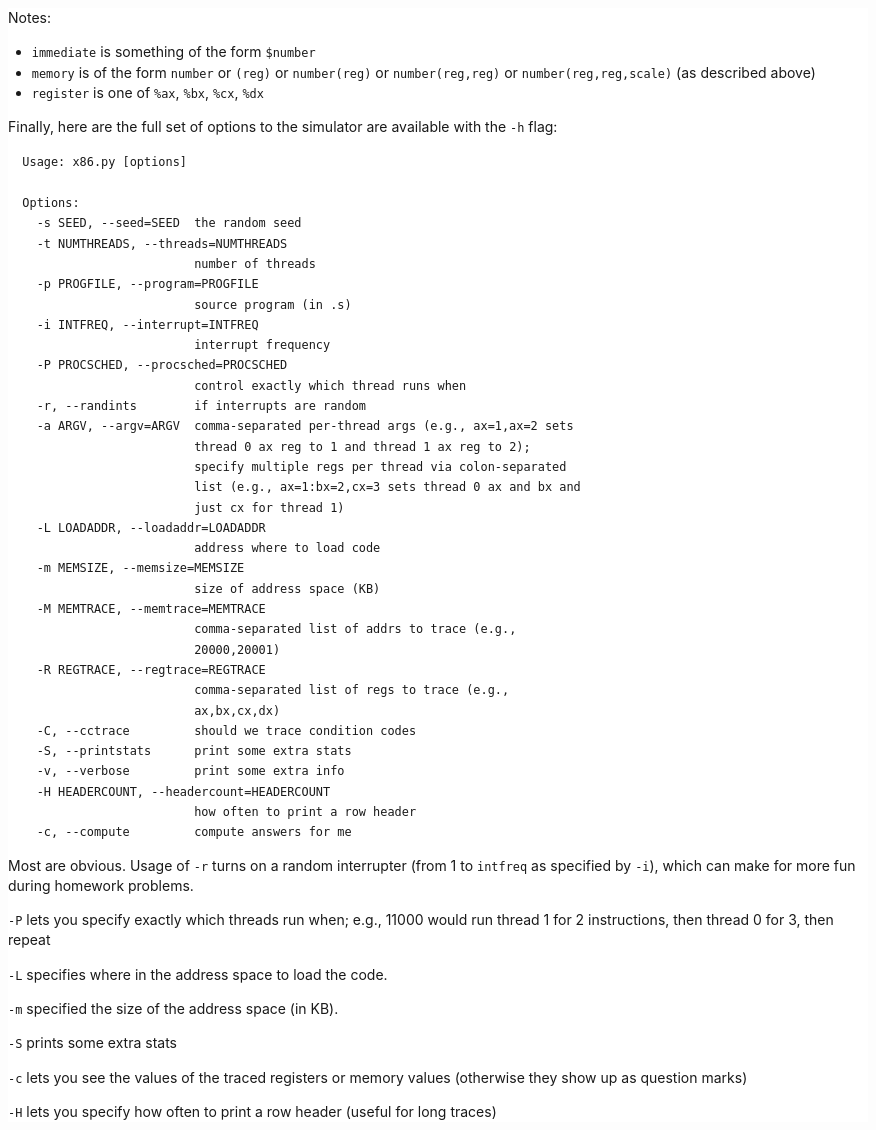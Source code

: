 Notes:

- `immediate` is something of the form `$number`
- `memory` is of the form `number` or `(reg)` or `number(reg)` or
   `number(reg,reg)` or `number(reg,reg,scale)` (as described above)
- `register` is one of `%ax`, `%bx`, `%cx`, `%dx`

Finally, here are the full set of options to the simulator are available with
the `-h` flag:

```text
  Usage: x86.py [options]

  Options:
    -s SEED, --seed=SEED  the random seed
    -t NUMTHREADS, --threads=NUMTHREADS
                          number of threads
    -p PROGFILE, --program=PROGFILE
                          source program (in .s)
    -i INTFREQ, --interrupt=INTFREQ
                          interrupt frequency
    -P PROCSCHED, --procsched=PROCSCHED
                          control exactly which thread runs when
    -r, --randints        if interrupts are random
    -a ARGV, --argv=ARGV  comma-separated per-thread args (e.g., ax=1,ax=2 sets
                          thread 0 ax reg to 1 and thread 1 ax reg to 2);
                          specify multiple regs per thread via colon-separated
                          list (e.g., ax=1:bx=2,cx=3 sets thread 0 ax and bx and
                          just cx for thread 1)
    -L LOADADDR, --loadaddr=LOADADDR
                          address where to load code
    -m MEMSIZE, --memsize=MEMSIZE
                          size of address space (KB)
    -M MEMTRACE, --memtrace=MEMTRACE
                          comma-separated list of addrs to trace (e.g.,
                          20000,20001)
    -R REGTRACE, --regtrace=REGTRACE
                          comma-separated list of regs to trace (e.g.,
                          ax,bx,cx,dx)
    -C, --cctrace         should we trace condition codes
    -S, --printstats      print some extra stats
    -v, --verbose         print some extra info
    -H HEADERCOUNT, --headercount=HEADERCOUNT
                          how often to print a row header
    -c, --compute         compute answers for me
```

Most are obvious. Usage of `-r` turns on a random interrupter (from 1 to `intfreq`
as specified by `-i`), which can make for more fun during homework problems.

`-P` lets you specify exactly which threads run when; e.g., 11000 would run thread
   1 for 2 instructions, then thread 0 for 3, then repeat

`-L` specifies where in the address space to load the code.

`-m` specified the size of the address space (in KB).

`-S` prints some extra stats

`-c` lets you see the values of the traced registers or memory values (otherwise
   they show up as question marks)

`-H` lets you specify how often to print a row header (useful for long traces)
